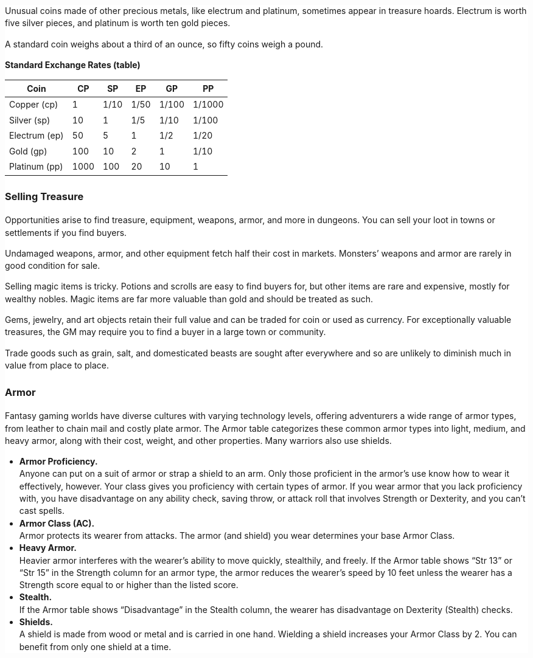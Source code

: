 Unusual coins made of other precious metals, like electrum and platinum, sometimes appear in treasure hoards.
Electrum is worth five silver pieces, and platinum is worth ten gold pieces.

A standard coin weighs about a third of an ounce, so fifty coins weigh a pound.

**Standard Exchange Rates (table)**

| Coin | CP | SP | EP | GP | PP |
| --- | --- | --- | --- | --- | --- |
| Copper (cp) | $1$ | $1/10$ | $1/50$ | $1/100$ | $1/1000$ |
| Silver (sp) | $10$ | $1$ | $1/5$ | $1/10$ | $1/100$ |
| Electrum (ep) | $50$ | $5$ | $1$ | $1/2$ | $1/20$ |
| Gold (gp) | $100$ | $10$ | $2$ | $1$ | $1/10$ |
| Platinum (pp) | $1000$ | $100$ | $20$ | $10$ | $1$ |

### Selling Treasure
Opportunities arise to find treasure, equipment, weapons, armor, and more in dungeons. You can sell your loot in towns or settlements if you find buyers.

Undamaged weapons, armor, and other equipment fetch half their cost in markets. Monsters’ weapons and armor are rarely in good condition for sale.

Selling magic items is tricky.
Potions and scrolls are easy to find buyers for, but other items are rare and expensive, mostly for wealthy nobles.
Magic items are far more valuable than gold and should be treated as such.

Gems, jewelry, and art objects retain their full value and can be traded for coin or used as currency.
For exceptionally valuable treasures, the GM may require you to find a buyer in a large town or community.

Trade goods such as grain, salt, and domesticated beasts are sought after everywhere and so are unlikely to diminish much in value from place to place.

### Armor
Fantasy gaming worlds have diverse cultures with varying technology levels, offering adventurers a wide range of armor types, from leather to chain mail and costly plate armor.
The Armor table categorizes these common armor types into light, medium, and heavy armor, along with their cost, weight, and other properties. Many warriors also use shields.

* **Armor Proficiency.**\
Anyone can put on a suit of armor or strap a shield to an arm.
Only those proficient in the armor’s use know how to wear it effectively, however.
Your class gives you proficiency with certain types of armor.
If you wear armor that you lack proficiency with, you have disadvantage on any ability check, saving throw, or attack roll that involves Strength or Dexterity, and you can’t cast spells.
* **Armor Class (AC).**\
Armor protects its wearer from attacks. The armor (and shield) you wear determines your base Armor Class.
* **Heavy Armor.**\
Heavier armor interferes with the wearer’s ability to move quickly, stealthily, and freely.
If the Armor table shows “Str 13” or “Str 15” in the Strength column for an armor type, the armor reduces the wearer’s speed by 10 feet unless the wearer has a Strength score equal to or higher than the listed score.
* **Stealth.**\
If the Armor table shows “Disadvantage” in the Stealth column, the wearer has disadvantage on Dexterity (Stealth) checks.
* **Shields.**\
A shield is made from wood or metal and is carried in one hand. Wielding a shield increases your Armor Class by 2. You can benefit from only one shield at a time.
